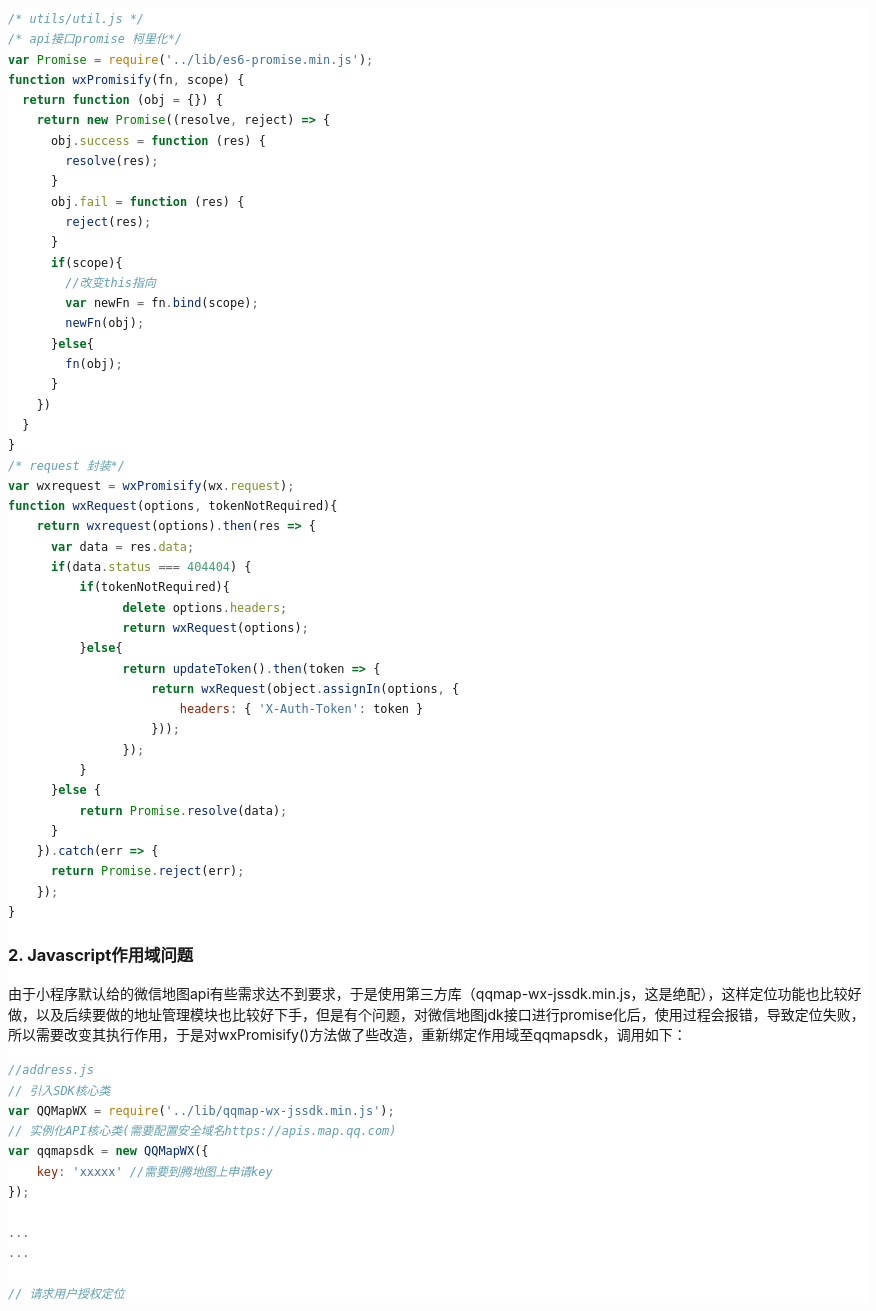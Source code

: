 ```javascript
/* utils/util.js */
/* api接口promise 柯里化*/
var Promise = require('../lib/es6-promise.min.js'); 
function wxPromisify(fn, scope) {  
  return function (obj = {}) {    
    return new Promise((resolve, reject) => {      
      obj.success = function (res) {        
        resolve(res);      
      }      
      obj.fail = function (res) {        
        reject(res);      
      }
      if(scope){
        //改变this指向
        var newFn = fn.bind(scope);
        newFn(obj);
      }else{
        fn(obj);
      }      
    })  
  }
}
/* request 封装*/
var wxrequest = wxPromisify(wx.request);
function wxRequest(options, tokenNotRequired){
    return wxrequest(options).then(res => {
      var data = res.data;
      if(data.status === 404404) {
          if(tokenNotRequired){
                delete options.headers;
                return wxRequest(options);
          }else{
                return updateToken().then(token => {
                    return wxRequest(object.assignIn(options, {
                        headers: { 'X-Auth-Token': token }
                    }));
                });
          }
      }else {
          return Promise.resolve(data);
      }
    }).catch(err => {
      return Promise.reject(err);
    });
}
```
### 2. Javascript作用域问题
由于小程序默认给的微信地图api有些需求达不到要求，于是使用第三方库（qqmap-wx-jssdk.min.js，这是绝配），这样定位功能也比较好做，以及后续要做的地址管理模块也比较好下手，但是有个问题，对微信地图jdk接口进行promise化后，使用过程会报错，导致定位失败，所以需要改变其执行作用，于是对wxPromisify()方法做了些改造，重新绑定作用域至qqmapsdk，调用如下： 
```javascript
//address.js
// 引入SDK核心类
var QQMapWX = require('../lib/qqmap-wx-jssdk.min.js');
// 实例化API核心类(需要配置安全域名https://apis.map.qq.com)
var qqmapsdk = new QQMapWX({
    key: 'xxxxx' //需要到腾地图上申请key
});

...
...

// 请求用户授权定位
```